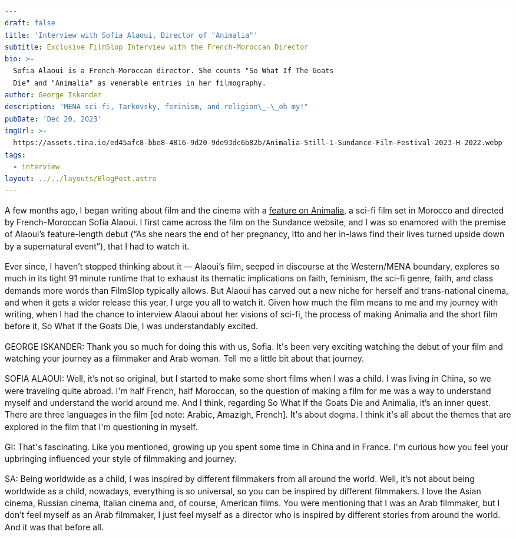 ```yaml
---
draft: false
title: 'Interview with Sofia Alaoui, Director of "Animalia"'
subtitle: Exclusive FilmSlop Interview with the French-Moroccan Director
bio: >-
  Sofia Alaoui is a French-Moroccan director. She counts "So What If The Goats
  Die" and "Animalia" as venerable entries in her filmography.
author: George Iskander
description: "MENA sci-fi, Tarkovsky, feminism, and religion\_—\_oh my!"
pubDate: 'Dec 20, 2023'
imgUrl: >-
  https://assets.tina.io/ed45afc8-bbe8-4816-9d20-9de93dc6b82b/Animalia-Still-1-Sundance-Film-Festival-2023-H-2022.webp
tags:
  - interview
layout: ../../layouts/BlogPost.astro
---
```


A few months ago, I began writing about film and the cinema with a [feature on Animalia](https://newlinesmag.com/review/animalia-a-mena-look-at-apocalypse/), a sci-fi film set in Morocco and directed by French-Moroccan Sofia Alaoui. I first came across the film on the Sundance website, and I was so enamored with the premise of Alaoui’s feature-length debut (“As she nears the end of her pregnancy, Itto and her in-laws find their lives turned upside down by a supernatural event”), that I had to watch it. 

Ever since, I haven’t stopped thinking about it — Alaoui’s film, seeped in discourse at the Western/MENA boundary, explores so much in its tight 91 minute runtime that to exhaust its thematic implications on faith, feminism, the sci-fi genre, faith, and class demands more words than FilmSlop typically allows. But Alaoui has carved out a new niche for herself and trans-national cinema, and when it gets a wider release this year, I urge you all to watch it. Given how much the film means to me and my journey with writing, when I had the chance to interview Alaoui about her visions of sci-fi, the process of making Animalia and the short film before it, So What If the Goats Die, I was understandably excited.

GEORGE ISKANDER: Thank you so much for doing this with us, Sofia. It's been very exciting watching the debut of your film and watching your journey as a filmmaker and Arab woman. Tell me a little bit about that journey.

SOFIA ALAOUI: Well, it’s not so original, but I started to make some short films when I was a child. I was living in China, so we were traveling quite abroad. I'm half French, half Moroccan, so the question of making a film for me was a way to understand myself and understand the world around me. And I think, regarding So What If the Goats Die and Animalia, it’s an inner quest. There are three languages in the film \[ed note: Arabic, Amazigh, French]. It's about dogma. I think it's all about the themes that are explored in the film that I'm questioning in myself.

GI: That's fascinating. Like you mentioned, growing up you spent some time in China and in France. I'm curious how you feel your upbringing influenced your style of filmmaking and journey.

SA: Being worldwide as a child, I was inspired by different filmmakers from all around the world. Well, it’s not about being worldwide as a child, nowadays, everything is so universal, so you can be inspired by different filmmakers. I love the Asian cinema, Russian cinema, Italian cinema and, of course, American films. You were mentioning that I was an Arab filmmaker, but I don’t feel myself as an Arab filmmaker, I just feel myself as a director who is inspired by different stories from around the world. And it was that before all. 

